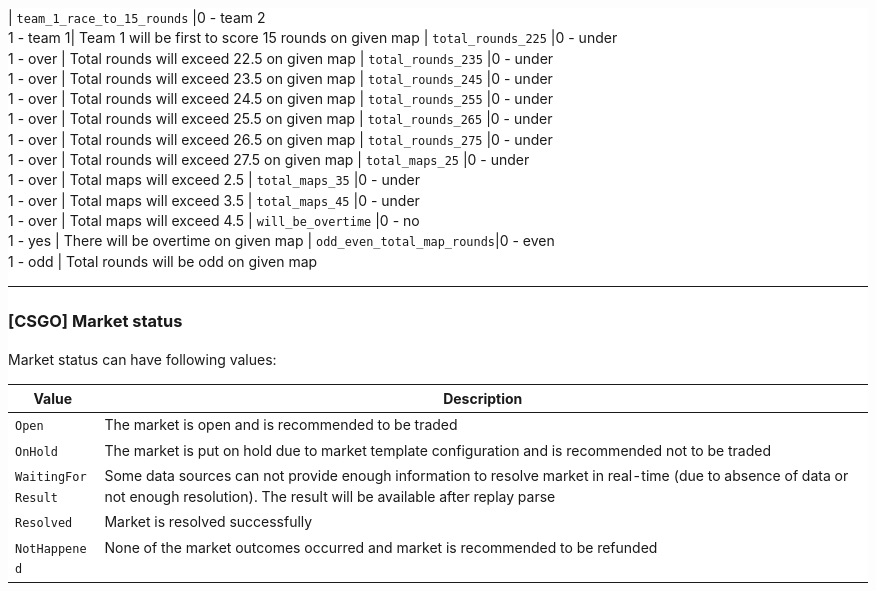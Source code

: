 | `team_1_race_to_15_rounds` |0 - team 2<br>1 - team 1| Team 1 will be first to score 15 rounds on given map
| `total_rounds_225`         |0 - under<br>1 - over   | Total rounds will exceed 22.5 on given map
| `total_rounds_235`         |0 - under<br>1 - over   | Total rounds will exceed 23.5 on given map
| `total_rounds_245`         |0 - under<br>1 - over   | Total rounds will exceed 24.5 on given map
| `total_rounds_255`         |0 - under<br>1 - over   | Total rounds will exceed 25.5 on given map
| `total_rounds_265`         |0 - under<br>1 - over   | Total rounds will exceed 26.5 on given map
| `total_rounds_275`         |0 - under<br>1 - over   | Total rounds will exceed 27.5 on given map
| `total_maps_25`            |0 - under<br>1 - over   | Total maps will exceed 2.5
| `total_maps_35`            |0 - under<br>1 - over   | Total maps will exceed 3.5
| `total_maps_45`            |0 - under<br>1 - over   | Total maps will exceed 4.5
| `will_be_overtime`         |0 - no<br>1 - yes       | There will be overtime on given map
| `odd_even_total_map_rounds`|0 - even<br>1 - odd     | Total rounds will be odd on given map

---

### [CSGO] Market status

Market status can have following values:

| **Value**           | **Description** |
| ---                 | ---             |
| `Open`              | The market is open and is recommended to be traded
| `OnHold`            | The market is put on hold due to market template configuration and is recommended not to be traded
| `WaitingForResult`  | Some data sources can not provide enough information to resolve market in real-time (due to absence of data or not enough resolution). The result will be available after replay parse
| `Resolved`          | Market is resolved successfully
| `NotHappened`       | None of the market outcomes occurred and market is recommended to be refunded
